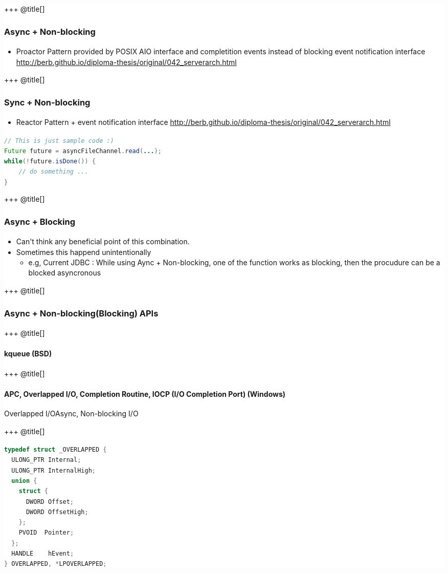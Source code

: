 +++
@title[]

### Async + Non-blocking
- Proactor Pattern provided by POSIX AIO interface and completition events instead of blocking event notification interface
http://berb.github.io/diploma-thesis/original/042_serverarch.html

+++
@title[]

### Sync + Non-blocking
- Reactor Pattern + event notification interface
http://berb.github.io/diploma-thesis/original/042_serverarch.html
```java
// This is just sample code :)
Future future = asyncFileChannel.read(...);
while(!future.isDone()) {
    // do something ...
}
```

+++
@title[]

### Async + Blocking
- Can't think any beneficial point of this combination.
- Sometimes this happend unintentionally
    - e.g, Current JDBC : While using Aync + Non-blocking, one of the function works as blocking, then the procudure can be a blocked asyncronous


+++
@title[]

### Async + Non-blocking(Blocking) APIs

+++
@title[]

#### kqueue (BSD)

+++
@title[]

#### APC, Overlapped I/O, Completion Routine, IOCP (I/O Completion Port) (Windows)
Overlapped I/OAsync, Non-blocking I/O

+++
@title[]

```c
typedef struct _OVERLAPPED {
  ULONG_PTR Internal;
  ULONG_PTR InternalHigh;
  union {
    struct {
      DWORD Offset;
      DWORD OffsetHigh;
    };
    PVOID  Pointer;
  };
  HANDLE    hEvent;
} OVERLAPPED, *LPOVERLAPPED;
```
